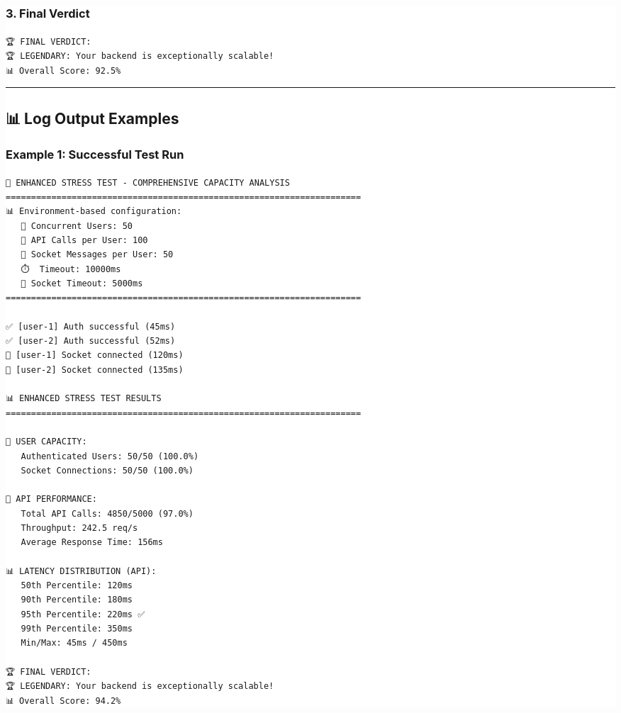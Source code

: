 ### **3. Final Verdict**
```
🏆 FINAL VERDICT:
🏆 LEGENDARY: Your backend is exceptionally scalable!
📊 Overall Score: 92.5%
```

---

## 📊 **Log Output Examples**

### **Example 1: Successful Test Run**
```
🚀 ENHANCED STRESS TEST - COMPREHENSIVE CAPACITY ANALYSIS
======================================================================
📊 Environment-based configuration:
   👥 Concurrent Users: 50
   📡 API Calls per User: 100
   💬 Socket Messages per User: 50
   ⏱️  Timeout: 10000ms
   🔌 Socket Timeout: 5000ms
======================================================================

✅ [user-1] Auth successful (45ms)
✅ [user-2] Auth successful (52ms)
🔌 [user-1] Socket connected (120ms)
🔌 [user-2] Socket connected (135ms)

📊 ENHANCED STRESS TEST RESULTS
======================================================================

👥 USER CAPACITY:
   Authenticated Users: 50/50 (100.0%)
   Socket Connections: 50/50 (100.0%)

📡 API PERFORMANCE:
   Total API Calls: 4850/5000 (97.0%)
   Throughput: 242.5 req/s
   Average Response Time: 156ms

📊 LATENCY DISTRIBUTION (API):
   50th Percentile: 120ms
   90th Percentile: 180ms
   95th Percentile: 220ms ✅
   99th Percentile: 350ms
   Min/Max: 45ms / 450ms

🏆 FINAL VERDICT:
🏆 LEGENDARY: Your backend is exceptionally scalable!
📊 Overall Score: 94.2%
```
